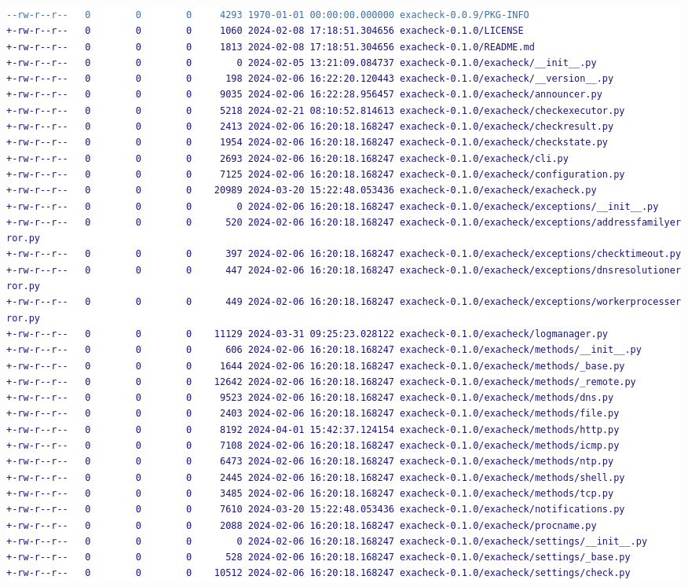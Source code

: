 ```diff
--rw-r--r--   0        0        0     4293 1970-01-01 00:00:00.000000 exacheck-0.0.9/PKG-INFO
+-rw-r--r--   0        0        0     1060 2024-02-08 17:18:51.304656 exacheck-0.1.0/LICENSE
+-rw-r--r--   0        0        0     1813 2024-02-08 17:18:51.304656 exacheck-0.1.0/README.md
+-rw-r--r--   0        0        0        0 2024-02-05 13:21:09.084737 exacheck-0.1.0/exacheck/__init__.py
+-rw-r--r--   0        0        0      198 2024-02-06 16:22:20.120443 exacheck-0.1.0/exacheck/__version__.py
+-rw-r--r--   0        0        0     9035 2024-02-06 16:22:28.956457 exacheck-0.1.0/exacheck/announcer.py
+-rw-r--r--   0        0        0     5218 2024-02-21 08:10:52.814613 exacheck-0.1.0/exacheck/checkexecutor.py
+-rw-r--r--   0        0        0     2413 2024-02-06 16:20:18.168247 exacheck-0.1.0/exacheck/checkresult.py
+-rw-r--r--   0        0        0     1954 2024-02-06 16:20:18.168247 exacheck-0.1.0/exacheck/checkstate.py
+-rw-r--r--   0        0        0     2693 2024-02-06 16:20:18.168247 exacheck-0.1.0/exacheck/cli.py
+-rw-r--r--   0        0        0     7125 2024-02-06 16:20:18.168247 exacheck-0.1.0/exacheck/configuration.py
+-rw-r--r--   0        0        0    20989 2024-03-20 15:22:48.053436 exacheck-0.1.0/exacheck/exacheck.py
+-rw-r--r--   0        0        0        0 2024-02-06 16:20:18.168247 exacheck-0.1.0/exacheck/exceptions/__init__.py
+-rw-r--r--   0        0        0      520 2024-02-06 16:20:18.168247 exacheck-0.1.0/exacheck/exceptions/addressfamilyerror.py
+-rw-r--r--   0        0        0      397 2024-02-06 16:20:18.168247 exacheck-0.1.0/exacheck/exceptions/checktimeout.py
+-rw-r--r--   0        0        0      447 2024-02-06 16:20:18.168247 exacheck-0.1.0/exacheck/exceptions/dnsresolutionerror.py
+-rw-r--r--   0        0        0      449 2024-02-06 16:20:18.168247 exacheck-0.1.0/exacheck/exceptions/workerprocesserror.py
+-rw-r--r--   0        0        0    11129 2024-03-31 09:25:23.028122 exacheck-0.1.0/exacheck/logmanager.py
+-rw-r--r--   0        0        0      606 2024-02-06 16:20:18.168247 exacheck-0.1.0/exacheck/methods/__init__.py
+-rw-r--r--   0        0        0     1644 2024-02-06 16:20:18.168247 exacheck-0.1.0/exacheck/methods/_base.py
+-rw-r--r--   0        0        0    12642 2024-02-06 16:20:18.168247 exacheck-0.1.0/exacheck/methods/_remote.py
+-rw-r--r--   0        0        0     9523 2024-02-06 16:20:18.168247 exacheck-0.1.0/exacheck/methods/dns.py
+-rw-r--r--   0        0        0     2403 2024-02-06 16:20:18.168247 exacheck-0.1.0/exacheck/methods/file.py
+-rw-r--r--   0        0        0     8192 2024-04-01 15:42:37.124154 exacheck-0.1.0/exacheck/methods/http.py
+-rw-r--r--   0        0        0     7108 2024-02-06 16:20:18.168247 exacheck-0.1.0/exacheck/methods/icmp.py
+-rw-r--r--   0        0        0     6473 2024-02-06 16:20:18.168247 exacheck-0.1.0/exacheck/methods/ntp.py
+-rw-r--r--   0        0        0     2445 2024-02-06 16:20:18.168247 exacheck-0.1.0/exacheck/methods/shell.py
+-rw-r--r--   0        0        0     3485 2024-02-06 16:20:18.168247 exacheck-0.1.0/exacheck/methods/tcp.py
+-rw-r--r--   0        0        0     7610 2024-03-20 15:22:48.053436 exacheck-0.1.0/exacheck/notifications.py
+-rw-r--r--   0        0        0     2088 2024-02-06 16:20:18.168247 exacheck-0.1.0/exacheck/procname.py
+-rw-r--r--   0        0        0        0 2024-02-06 16:20:18.168247 exacheck-0.1.0/exacheck/settings/__init__.py
+-rw-r--r--   0        0        0      528 2024-02-06 16:20:18.168247 exacheck-0.1.0/exacheck/settings/_base.py
+-rw-r--r--   0        0        0    10512 2024-02-06 16:20:18.168247 exacheck-0.1.0/exacheck/settings/check.py
```